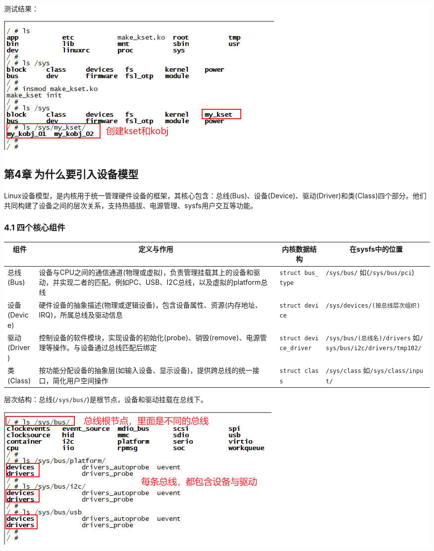 测试结果：

![](./src/0004.jpg)

## 第4章 为什么要引入设备模型

Linux设备模型，是内核用于统一管理硬件设备的框架，其核心包含：总线(Bus)、设备(Device)、驱动(Driver)和类(Class)四个部分。他们共同构建了设备之间的层次关系，支持热插拔、电源管理、sysfs用户交互等功能。

### 4.1 四个核心组件

| 组件 | 定义与作用 | 内核数据结构 | 在sysfs中的位置 |
| - | - | - | - |
| 总线(Bus) | 设备与CPU之间的通信通道(物理或虚拟)，负责管理挂载其上的设备和驱动，并实现二者的匹配。例如PC、USB、I2C总线，以及虚拟的platform总线 | `struct bus_type` | `/sys/bus/` 如(`/sys/bus/pci`) |
| 设备(Device) | 硬件设备的抽象描述(物理或逻辑设备)，包含设备属性、资源(内存地址、IRQ)，所属总线及驱动信息 | `struct device` | `/sys/devices/(按总线层次组织)` |
| 驱动(Driver) | 控制设备的软件模块，实现设备的初始化(probe)、销毁(remove)、电源管理等操作。与设备通过总线匹配后绑定 | `struct device_driver` | `/sys/bus/(总线名)/drivers` 如`/sys/bus/i2c/drivers/tmp102/` |
| 类(Class) | 按功能分配设备的抽象层(如输入设备、显示设备)，提供跨总线的统一接口，简化用户空间操作 | `struct class` | `/sys/class` 如`/sys/class/input/` |

层次结构：总线(`/sys/bus/`)是根节点，设备和驱动挂载在总线下。

![](./src/0005.jpg)
